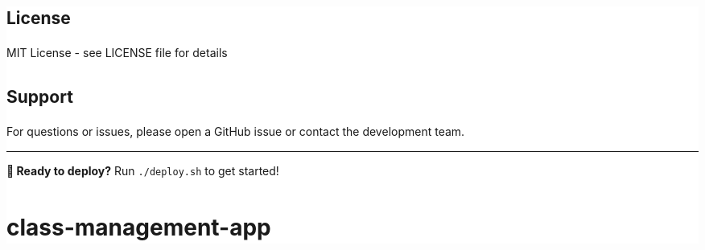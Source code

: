 ## License

MIT License - see LICENSE file for details

## Support

For questions or issues, please open a GitHub issue or contact the development team.

---

**🎯 Ready to deploy?** Run `./deploy.sh` to get started!
# class-management-app
